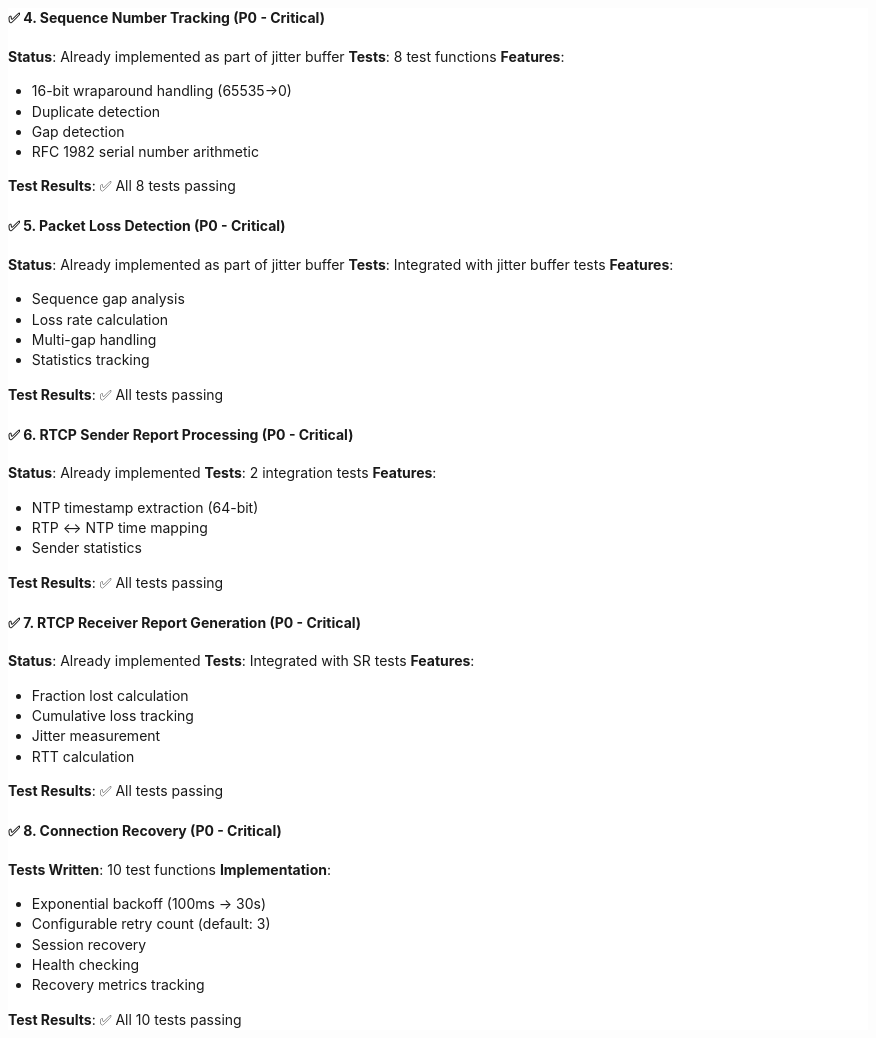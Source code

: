 #### ✅ 4. Sequence Number Tracking (P0 - Critical)
**Status**: Already implemented as part of jitter buffer
**Tests**: 8 test functions
**Features**:
- 16-bit wraparound handling (65535→0)
- Duplicate detection
- Gap detection
- RFC 1982 serial number arithmetic

**Test Results**: ✅ All 8 tests passing

#### ✅ 5. Packet Loss Detection (P0 - Critical)
**Status**: Already implemented as part of jitter buffer
**Tests**: Integrated with jitter buffer tests
**Features**:
- Sequence gap analysis
- Loss rate calculation
- Multi-gap handling
- Statistics tracking

**Test Results**: ✅ All tests passing

#### ✅ 6. RTCP Sender Report Processing (P0 - Critical)
**Status**: Already implemented
**Tests**: 2 integration tests
**Features**:
- NTP timestamp extraction (64-bit)
- RTP ↔ NTP time mapping
- Sender statistics

**Test Results**: ✅ All tests passing

#### ✅ 7. RTCP Receiver Report Generation (P0 - Critical)
**Status**: Already implemented
**Tests**: Integrated with SR tests
**Features**:
- Fraction lost calculation
- Cumulative loss tracking
- Jitter measurement
- RTT calculation

**Test Results**: ✅ All tests passing

#### ✅ 8. Connection Recovery (P0 - Critical)
**Tests Written**: 10 test functions
**Implementation**:
- Exponential backoff (100ms → 30s)
- Configurable retry count (default: 3)
- Session recovery
- Health checking
- Recovery metrics tracking

**Test Results**: ✅ All 10 tests passing
